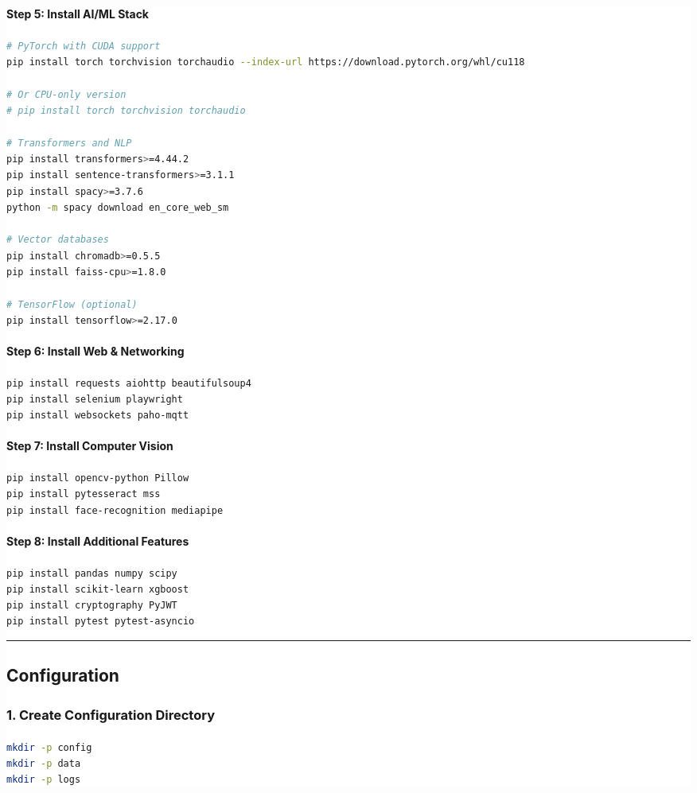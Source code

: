 #### Step 5: Install AI/ML Stack
```bash
# PyTorch with CUDA support
pip install torch torchvision torchaudio --index-url https://download.pytorch.org/whl/cu118

# Or CPU-only version
# pip install torch torchvision torchaudio

# Transformers and NLP
pip install transformers>=4.44.2
pip install sentence-transformers>=3.1.1
pip install spacy>=3.7.6
python -m spacy download en_core_web_sm

# Vector databases
pip install chromadb>=0.5.5
pip install faiss-cpu>=1.8.0

# TensorFlow (optional)
pip install tensorflow>=2.17.0
```

#### Step 6: Install Web & Networking
```bash
pip install requests aiohttp beautifulsoup4
pip install selenium playwright
pip install websockets paho-mqtt
```

#### Step 7: Install Computer Vision
```bash
pip install opencv-python Pillow
pip install pytesseract mss
pip install face-recognition mediapipe
```

#### Step 8: Install Additional Features
```bash
pip install pandas numpy scipy
pip install scikit-learn xgboost
pip install cryptography PyJWT
pip install pytest pytest-asyncio
```

---

## Configuration

### 1. Create Configuration Directory
```bash
mkdir -p config
mkdir -p data
mkdir -p logs
```
